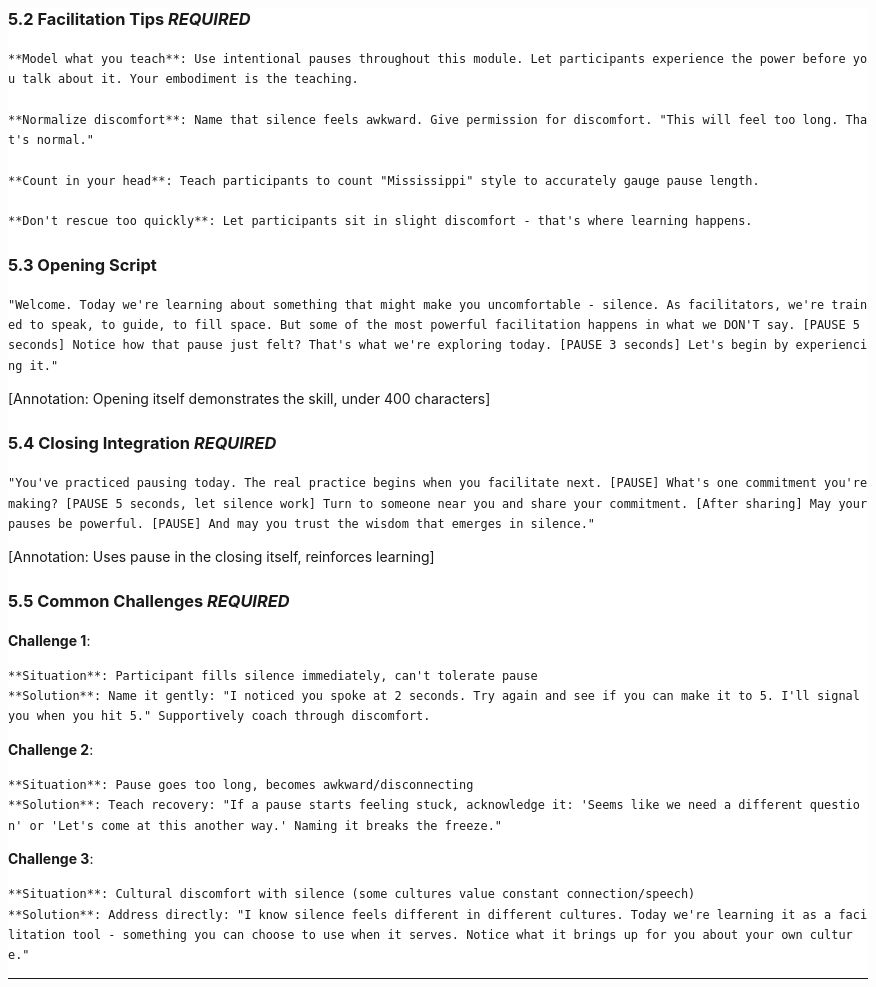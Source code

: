 ### 5.2 Facilitation Tips *REQUIRED*
```
**Model what you teach**: Use intentional pauses throughout this module. Let participants experience the power before you talk about it. Your embodiment is the teaching.

**Normalize discomfort**: Name that silence feels awkward. Give permission for discomfort. "This will feel too long. That's normal."

**Count in your head**: Teach participants to count "Mississippi" style to accurately gauge pause length.

**Don't rescue too quickly**: Let participants sit in slight discomfort - that's where learning happens.
```

### 5.3 Opening Script

```
"Welcome. Today we're learning about something that might make you uncomfortable - silence. As facilitators, we're trained to speak, to guide, to fill space. But some of the most powerful facilitation happens in what we DON'T say. [PAUSE 5 seconds] Notice how that pause just felt? That's what we're exploring today. [PAUSE 3 seconds] Let's begin by experiencing it."
```
[Annotation: Opening itself demonstrates the skill, under 400 characters]

### 5.4 Closing Integration *REQUIRED*
```
"You've practiced pausing today. The real practice begins when you facilitate next. [PAUSE] What's one commitment you're making? [PAUSE 5 seconds, let silence work] Turn to someone near you and share your commitment. [After sharing] May your pauses be powerful. [PAUSE] And may you trust the wisdom that emerges in silence."
```
[Annotation: Uses pause in the closing itself, reinforces learning]

### 5.5 Common Challenges *REQUIRED*

**Challenge 1**:
```
**Situation**: Participant fills silence immediately, can't tolerate pause
**Solution**: Name it gently: "I noticed you spoke at 2 seconds. Try again and see if you can make it to 5. I'll signal you when you hit 5." Supportively coach through discomfort.
```

**Challenge 2**:
```
**Situation**: Pause goes too long, becomes awkward/disconnecting
**Solution**: Teach recovery: "If a pause starts feeling stuck, acknowledge it: 'Seems like we need a different question' or 'Let's come at this another way.' Naming it breaks the freeze."
```

**Challenge 3**:
```
**Situation**: Cultural discomfort with silence (some cultures value constant connection/speech)
**Solution**: Address directly: "I know silence feels different in different cultures. Today we're learning it as a facilitation tool - something you can choose to use when it serves. Notice what it brings up for you about your own culture."
```

---